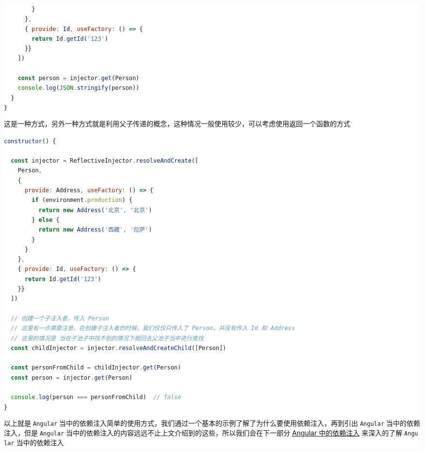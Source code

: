 ```js
        }
      },
      { provide: Id, useFactory: () => {
        return Id.getId('123')
      }}
    ])

    const person = injector.get(Person)
    console.log(JSON.stringify(person))
  }
}
```

这是一种方式，另外一种方式就是利用父子传递的概念，这种情况一般使用较少，可以考虑使用返回一个函数的方式

```js
constructor() {

  const injector = ReflectiveInjector.resolveAndCreate([
    Person,
    { 
      provide: Address, useFactory: () => {
        if (environment.production) {
          return new Address('北京', '北京')
        } else {
          return new Address('西藏', '拉萨')
        }
      }
    },
    { provide: Id, useFactory: () => {
      return Id.getId('123')
    }}
  ])

  // 创建一个子注入者，传入 Person
  // 这里有一点需要注意，在创建子注入者的时候，我们仅仅只传入了 Person，并没有传入 Id 和 Address
  // 这里的情况是 当在子池子中找不到的情况下就回去父池子当中进行查找
  const childInjector = injector.resolveAndCreateChild([Person])

  const personFromChild = childInjector.get(Person)
  const person = injector.get(Person)
  
  console.log(person === personFromChild)  // false
}
```

以上就是 `Angular` 当中的依赖注入简单的使用方式，我们通过一个基本的示例了解了为什么要使用依赖注入，再到引出 `Angular` 当中的依赖注入，但是 `Angular` 当中的依赖注入的内容远远不止上文介绍到的这些，所以我们会在下一部分 [Angular 中的依赖注入](https://heptaluan.github.io/2018/12/26/Angular/03/) 来深入的了解 `Angular` 当中的依赖注入